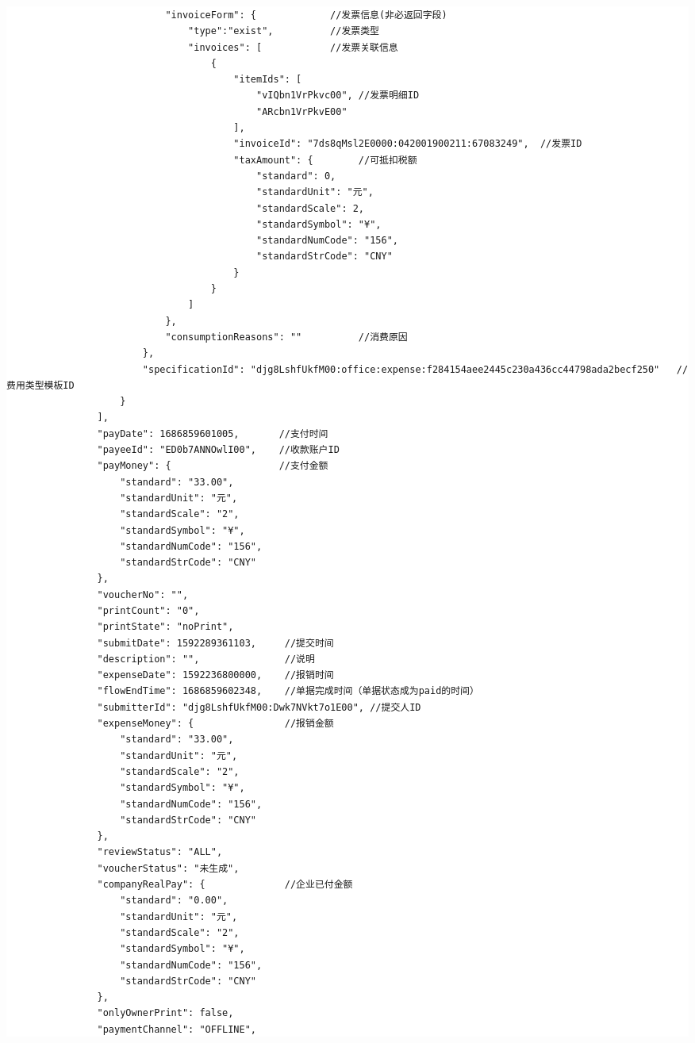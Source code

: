                                 "invoiceForm": {             //发票信息(非必返回字段)  
                                    "type":"exist",          //发票类型  
                                    "invoices": [            //发票关联信息  
                                        {  
                                            "itemIds": [  
                                                "vIQbn1VrPkvc00", //发票明细ID  
                                                "ARcbn1VrPkvE00"  
                                            ],  
                                            "invoiceId": "7ds8qMsl2E0000:042001900211:67083249",  //发票ID  
                                            "taxAmount": {        //可抵扣税额  
                                                "standard": 0,  
                                                "standardUnit": "元",  
                                                "standardScale": 2,  
                                                "standardSymbol": "¥",  
                                                "standardNumCode": "156",  
                                                "standardStrCode": "CNY"  
                                            }  
                                        }  
                                    ]  
                                },  
                                "consumptionReasons": ""          //消费原因  
                            },  
                            "specificationId": "djg8LshfUkfM00:office:expense:f284154aee2445c230a436cc44798ada2becf250"   //费用类型模板ID  
                        }  
                    ],  
                    "payDate": 1686859601005,       //支付时间  
                    "payeeId": "ED0b7ANNOwlI00",    //收款账户ID  
                    "payMoney": {                   //支付金额  
                        "standard": "33.00",  
                        "standardUnit": "元",  
                        "standardScale": "2",  
                        "standardSymbol": "¥",  
                        "standardNumCode": "156",  
                        "standardStrCode": "CNY"  
                    },  
                    "voucherNo": "",  
                    "printCount": "0",  
                    "printState": "noPrint",  
                    "submitDate": 1592289361103,     //提交时间  
                    "description": "",               //说明  
                    "expenseDate": 1592236800000,    //报销时间  
                    "flowEndTime": 1686859602348,    //单据完成时间（单据状态成为paid的时间）  
                    "submitterId": "djg8LshfUkfM00:Dwk7NVkt7o1E00", //提交人ID  
                    "expenseMoney": {                //报销金额  
                        "standard": "33.00",  
                        "standardUnit": "元",  
                        "standardScale": "2",  
                        "standardSymbol": "¥",  
                        "standardNumCode": "156",  
                        "standardStrCode": "CNY"  
                    },  
                    "reviewStatus": "ALL",  
                    "voucherStatus": "未生成",  
                    "companyRealPay": {              //企业已付金额  
                        "standard": "0.00",  
                        "standardUnit": "元",  
                        "standardScale": "2",  
                        "standardSymbol": "¥",  
                        "standardNumCode": "156",  
                        "standardStrCode": "CNY"  
                    },  
                    "onlyOwnerPrint": false,  
                    "paymentChannel": "OFFLINE",  